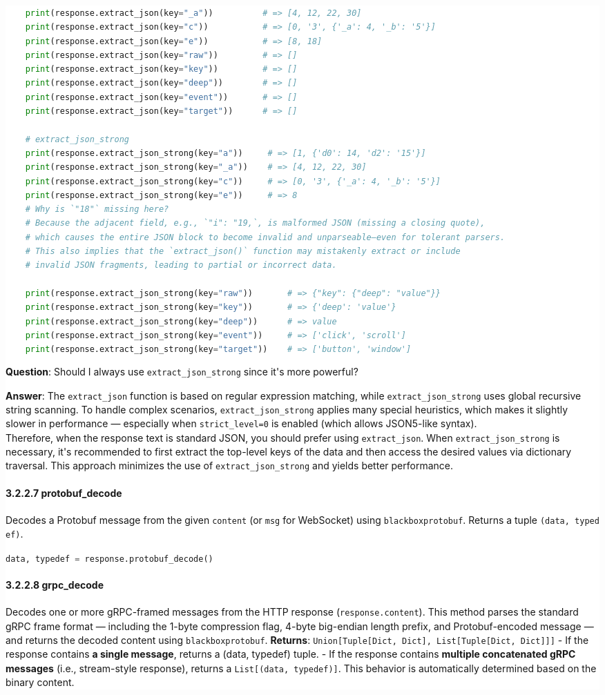 ```python
    print(response.extract_json(key="_a"))          # => [4, 12, 22, 30]
    print(response.extract_json(key="c"))           # => [0, '3', {'_a': 4, '_b': '5'}]
    print(response.extract_json(key="e"))           # => [8, 18]
    print(response.extract_json(key="raw"))         # => []
    print(response.extract_json(key="key"))         # => []
    print(response.extract_json(key="deep"))        # => []
    print(response.extract_json(key="event"))       # => []
    print(response.extract_json(key="target"))      # => []

    # extract_json_strong
    print(response.extract_json_strong(key="a"))     # => [1, {'d0': 14, 'd2': '15'}]
    print(response.extract_json_strong(key="_a"))    # => [4, 12, 22, 30]
    print(response.extract_json_strong(key="c"))     # => [0, '3', {'_a': 4, '_b': '5'}]
    print(response.extract_json_strong(key="e"))     # => 8
    # Why is `"18"` missing here?
    # Because the adjacent field, e.g., `"i": "19,`, is malformed JSON (missing a closing quote),
    # which causes the entire JSON block to become invalid and unparseable—even for tolerant parsers.
    # This also implies that the `extract_json()` function may mistakenly extract or include
    # invalid JSON fragments, leading to partial or incorrect data.

    print(response.extract_json_strong(key="raw"))       # => {"key": {"deep": "value"}}
    print(response.extract_json_strong(key="key"))       # => {'deep': 'value'}
    print(response.extract_json_strong(key="deep"))      # => value
    print(response.extract_json_strong(key="event"))     # => ['click', 'scroll']
    print(response.extract_json_strong(key="target"))    # => ['button', 'window']
```

**Question**: 
Should I always use `extract_json_strong` since it's more powerful?

**Answer**: 
The `extract_json` function is based on regular expression matching, while `extract_json_strong` uses global recursive string scanning. To handle complex scenarios, `extract_json_strong` applies many special heuristics, which makes it slightly slower in performance — especially when `strict_level=0` is enabled (which allows JSON5-like syntax).  
Therefore, when the response text is standard JSON, you should prefer using `extract_json`. When `extract_json_strong` is necessary, it's recommended to first extract the top-level keys of the data and then access the desired values via dictionary traversal. This approach minimizes the use of `extract_json_strong` and yields better performance.

#### 3.2.2.7 protobuf_decode
Decodes a Protobuf message from the given `content` (or `msg` for WebSocket) using `blackboxprotobuf`. Returns a tuple `(data, typedef)`.

```python
data, typedef = response.protobuf_decode()
```

#### 3.2.2.8 grpc_decode
Decodes one or more gRPC-framed messages from the HTTP response (`response.content`). This method parses the standard gRPC frame format — including the 1-byte compression flag, 4-byte big-endian length prefix, and Protobuf-encoded message — and returns the decoded content using `blackboxprotobuf`.
**Returns**: `Union[Tuple[Dict, Dict], List[Tuple[Dict, Dict]]]`
    - If the response contains **a single message**, returns a (data, typedef) tuple.
    - If the response contains **multiple concatenated gRPC messages** (i.e., stream-style response), returns a `List[(data, typedef)]`.
    This behavior is automatically determined based on the binary content.
